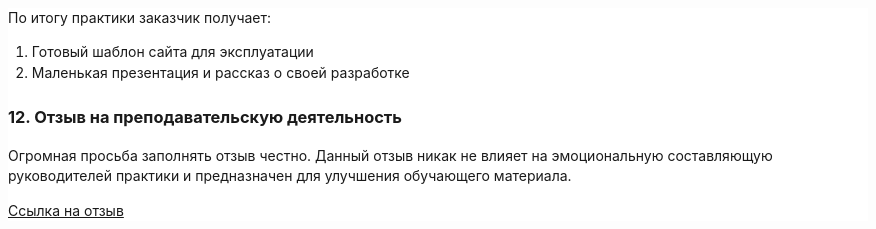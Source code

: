 По итогу практики заказчик получает:

1. Готовый шаблон сайта для эксплуатации
2. Маленькая презентация и рассказ о своей разработке


### 12. Отзыв на преподавательскую деятельность

Огромная просьба заполнять отзыв честно. Данный отзыв никак не влияет на эмоциональную составляющую руководителей практики и предназначен для улучшения обучающего материала.  

[Ссылка на отзыв](https://forms.gle/Pm7uyog11HNSqebu7)

